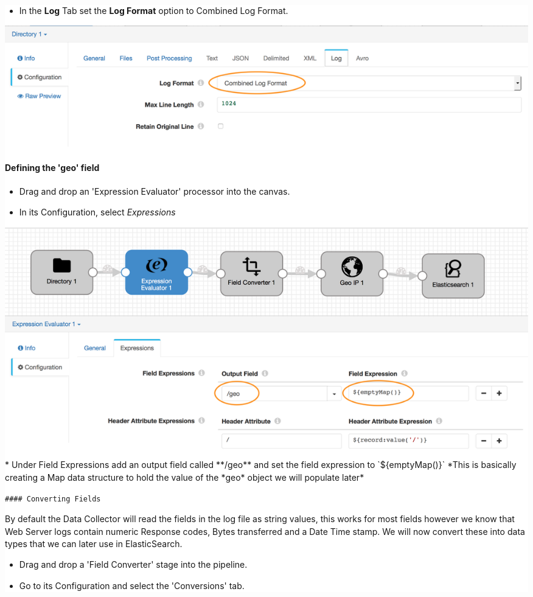 * In the **Log** Tab set the **Log Format** option to Combined Log Format.
<img style="width:100%;" src="directory_config_log.png">

   #### Defining the 'geo' field
* Drag and drop an 'Expression Evaluator' processor into the canvas.

* In its Configuration, select *Expressions*
<img style="width:100%;" src="expression_eval.png">
* Under Field Expressions add an output field called **/geo** and set the field expression to `${emptyMap()}`
*This is basically creating a Map data structure to hold the value of the *geo* object we will populate later*

    #### Converting Fields
 By default the Data Collector will read the fields in the log file as string values, this works for most fields however we know that Web Server logs contain numeric Response codes, Bytes transferred and a Date Time stamp. We will now convert these into data types that we can later use in ElasticSearch.

 * Drag and drop a 'Field Converter' stage into the pipeline.

 * Go to its Configuration and select the 'Conversions' tab.